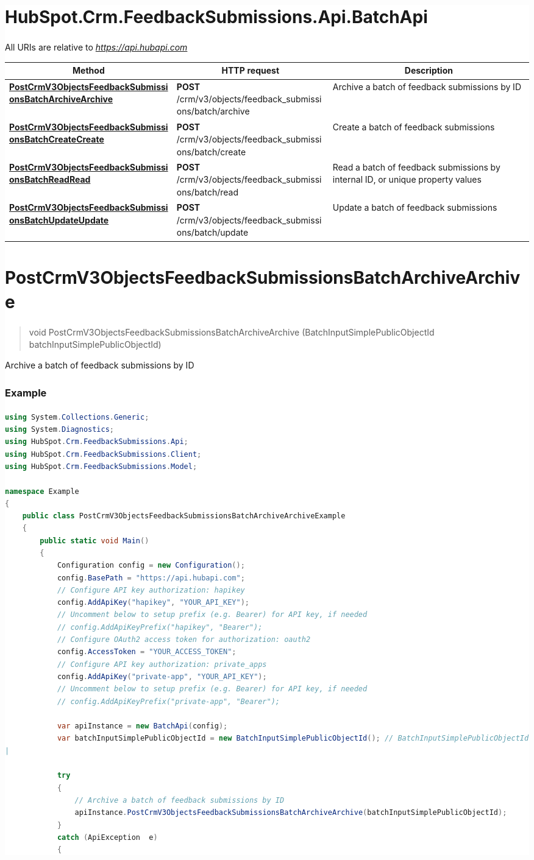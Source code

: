 # HubSpot.Crm.FeedbackSubmissions.Api.BatchApi

All URIs are relative to *https://api.hubapi.com*

| Method | HTTP request | Description |
|--------|--------------|-------------|
| [**PostCrmV3ObjectsFeedbackSubmissionsBatchArchiveArchive**](BatchApi.md#postcrmv3objectsfeedbacksubmissionsbatcharchivearchive) | **POST** /crm/v3/objects/feedback_submissions/batch/archive | Archive a batch of feedback submissions by ID |
| [**PostCrmV3ObjectsFeedbackSubmissionsBatchCreateCreate**](BatchApi.md#postcrmv3objectsfeedbacksubmissionsbatchcreatecreate) | **POST** /crm/v3/objects/feedback_submissions/batch/create | Create a batch of feedback submissions |
| [**PostCrmV3ObjectsFeedbackSubmissionsBatchReadRead**](BatchApi.md#postcrmv3objectsfeedbacksubmissionsbatchreadread) | **POST** /crm/v3/objects/feedback_submissions/batch/read | Read a batch of feedback submissions by internal ID, or unique property values |
| [**PostCrmV3ObjectsFeedbackSubmissionsBatchUpdateUpdate**](BatchApi.md#postcrmv3objectsfeedbacksubmissionsbatchupdateupdate) | **POST** /crm/v3/objects/feedback_submissions/batch/update | Update a batch of feedback submissions |

<a id="postcrmv3objectsfeedbacksubmissionsbatcharchivearchive"></a>
# **PostCrmV3ObjectsFeedbackSubmissionsBatchArchiveArchive**
> void PostCrmV3ObjectsFeedbackSubmissionsBatchArchiveArchive (BatchInputSimplePublicObjectId batchInputSimplePublicObjectId)

Archive a batch of feedback submissions by ID

### Example
```csharp
using System.Collections.Generic;
using System.Diagnostics;
using HubSpot.Crm.FeedbackSubmissions.Api;
using HubSpot.Crm.FeedbackSubmissions.Client;
using HubSpot.Crm.FeedbackSubmissions.Model;

namespace Example
{
    public class PostCrmV3ObjectsFeedbackSubmissionsBatchArchiveArchiveExample
    {
        public static void Main()
        {
            Configuration config = new Configuration();
            config.BasePath = "https://api.hubapi.com";
            // Configure API key authorization: hapikey
            config.AddApiKey("hapikey", "YOUR_API_KEY");
            // Uncomment below to setup prefix (e.g. Bearer) for API key, if needed
            // config.AddApiKeyPrefix("hapikey", "Bearer");
            // Configure OAuth2 access token for authorization: oauth2
            config.AccessToken = "YOUR_ACCESS_TOKEN";
            // Configure API key authorization: private_apps
            config.AddApiKey("private-app", "YOUR_API_KEY");
            // Uncomment below to setup prefix (e.g. Bearer) for API key, if needed
            // config.AddApiKeyPrefix("private-app", "Bearer");

            var apiInstance = new BatchApi(config);
            var batchInputSimplePublicObjectId = new BatchInputSimplePublicObjectId(); // BatchInputSimplePublicObjectId | 

            try
            {
                // Archive a batch of feedback submissions by ID
                apiInstance.PostCrmV3ObjectsFeedbackSubmissionsBatchArchiveArchive(batchInputSimplePublicObjectId);
            }
            catch (ApiException  e)
            {
```